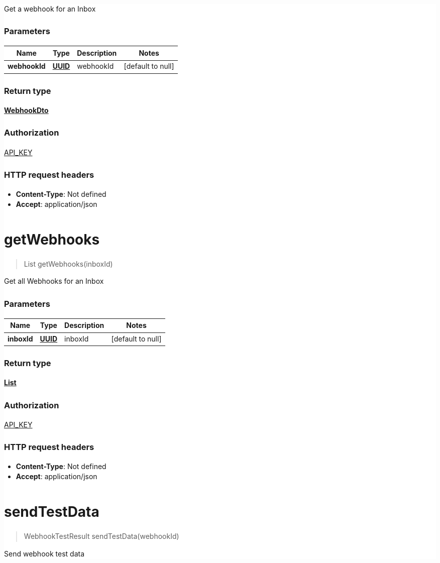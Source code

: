 Get a webhook for an Inbox

### Parameters

Name | Type | Description  | Notes
------------- | ------------- | ------------- | -------------
 **webhookId** | [**UUID**](..//Models/.md)| webhookId | [default to null]

### Return type

[**WebhookDto**](..//Models/WebhookDto.md)

### Authorization

[API_KEY](../README.md#API_KEY)

### HTTP request headers

- **Content-Type**: Not defined
- **Accept**: application/json

<a name="getWebhooks"></a>
# **getWebhooks**
> List getWebhooks(inboxId)

Get all Webhooks for an Inbox

### Parameters

Name | Type | Description  | Notes
------------- | ------------- | ------------- | -------------
 **inboxId** | [**UUID**](..//Models/.md)| inboxId | [default to null]

### Return type

[**List**](..//Models/WebhookDto.md)

### Authorization

[API_KEY](../README.md#API_KEY)

### HTTP request headers

- **Content-Type**: Not defined
- **Accept**: application/json

<a name="sendTestData"></a>
# **sendTestData**
> WebhookTestResult sendTestData(webhookId)

Send webhook test data
